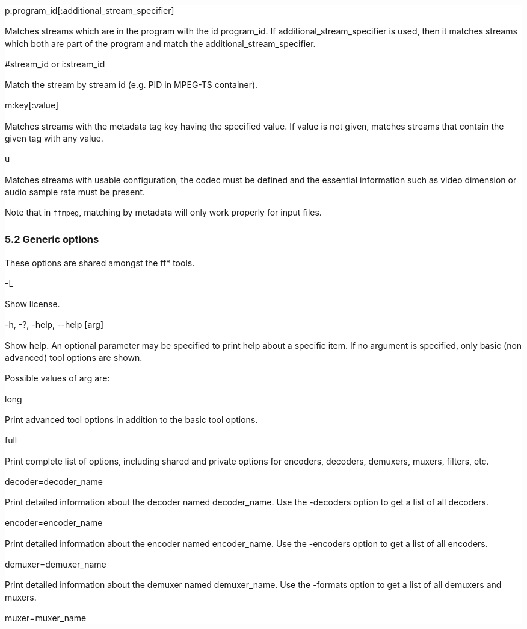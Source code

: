 p:program\_id\[:additional\_stream\_specifier\]

Matches streams which are in the program with the id program\_id. If additional\_stream\_specifier is used, then it matches streams which both are part of the program and match the additional\_stream\_specifier.

#stream\_id or i:stream\_id

Match the stream by stream id (e.g. PID in MPEG-TS container).

m:key\[:value\]

Matches streams with the metadata tag key having the specified value. If value is not given, matches streams that contain the given tag with any value.

u

Matches streams with usable configuration, the codec must be defined and the essential information such as video dimension or audio sample rate must be present.

Note that in `ffmpeg`, matching by metadata will only work properly for input files.

### 5.2 Generic options

These options are shared amongst the ff\* tools.

\-L

Show license.

\-h, -?, -help, --help \[arg\]

Show help. An optional parameter may be specified to print help about a specific item. If no argument is specified, only basic (non advanced) tool options are shown.

Possible values of arg are:

long

Print advanced tool options in addition to the basic tool options.

full

Print complete list of options, including shared and private options for encoders, decoders, demuxers, muxers, filters, etc.

decoder=decoder\_name

Print detailed information about the decoder named decoder\_name. Use the \-decoders option to get a list of all decoders.

encoder=encoder\_name

Print detailed information about the encoder named encoder\_name. Use the \-encoders option to get a list of all encoders.

demuxer=demuxer\_name

Print detailed information about the demuxer named demuxer\_name. Use the \-formats option to get a list of all demuxers and muxers.

muxer=muxer\_name
